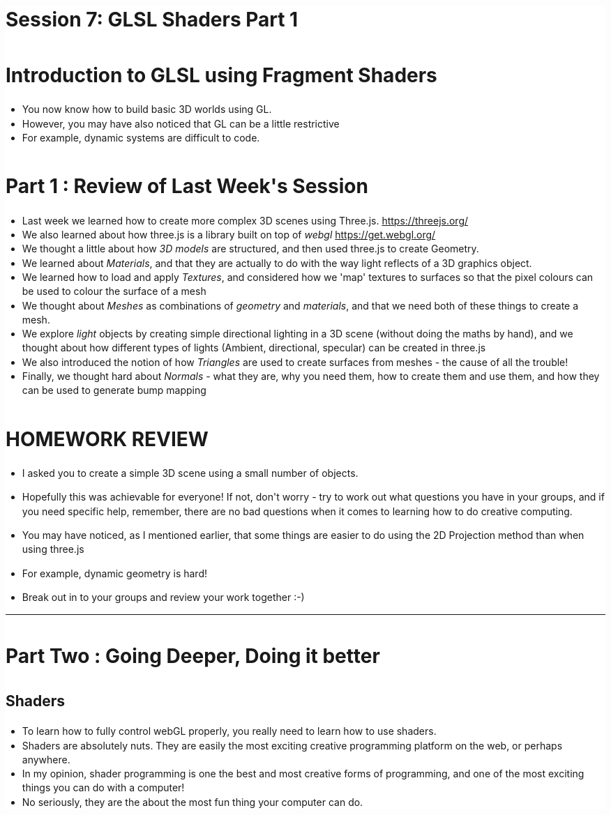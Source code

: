 # Session 7: GLSL Shaders Part 1

# Introduction to GLSL using Fragment Shaders

* You now know how to build basic 3D worlds using GL.
* However, you may have also noticed that GL can be a little restrictive
* For example, dynamic systems are difficult to code.

# Part 1 : Review of Last Week's Session

- Last week we learned how to create more complex 3D scenes using Three.js. https://threejs.org/
- We also learned about how three.js is a library built on top of *webgl* https://get.webgl.org/
- We thought a little about how *3D models* are structured, and then used three.js to create Geometry.
- We learned about *Materials*, and that they are actually to do with the way light reflects of a 3D graphics object.
- We learned how to load and apply *Textures*, and considered how we 'map' textures to surfaces so that the pixel colours can be used to colour the surface of a mesh
- We thought about *Meshes* as combinations of *geometry* and *materials*, and that we need both of these things to create a mesh.
- We explore *light* objects by creating simple directional lighting in a 3D scene (without doing the maths by hand), and we thought about how different types of lights (Ambient, directional, specular) can be created in three.js
- We also introduced the notion of how *Triangles* are used to create surfaces from meshes - the cause of all the trouble!
- Finally, we thought hard about *Normals* - what they are, why you need them, how to create them and use them, and how they can be used to generate bump mapping

# HOMEWORK REVIEW

- I asked you to create a simple 3D scene using a small number of objects. 
- Hopefully this was achievable for everyone! If not, don't worry - try to work out what questions you have in your groups, and if you need specific help, remember, there are no bad questions when it comes to learning how to do creative computing.
- You may have noticed, as I mentioned earlier, that some things are easier to do using the 2D Projection method than when using three.js
- For example, dynamic geometry is hard!

- Break out in to your groups and review your work together :-)

---

# Part Two : Going Deeper, Doing it better

## Shaders

* To learn how to fully control webGL properly, you really need to learn how to use shaders.
* Shaders are absolutely nuts. They are easily the most exciting creative programming platform on the web, or perhaps anywhere.
* In my opinion, shader programming is one the best and most creative forms of programming, and one of the most exciting things you can do with a computer!
* No seriously, they are the about the most fun thing your computer can do.
